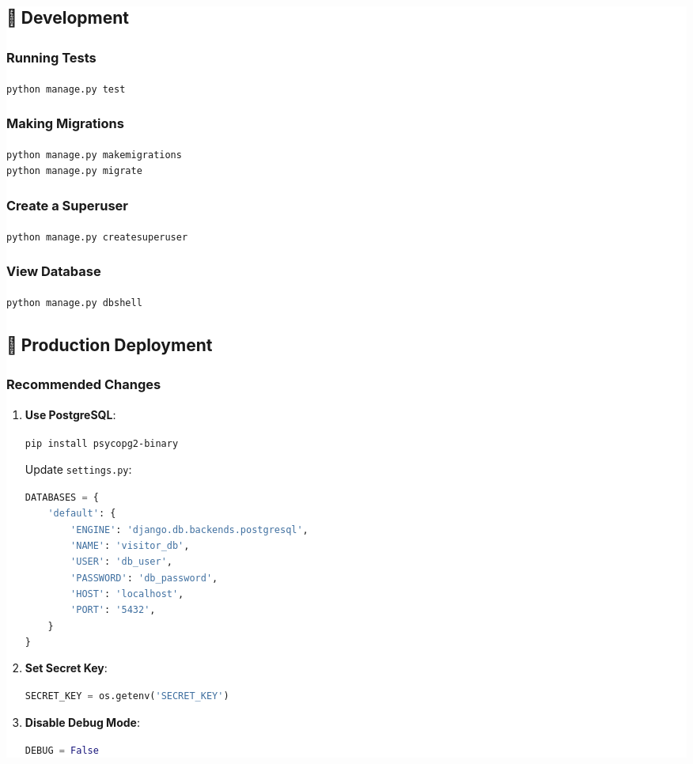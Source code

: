 ## 🔧 Development

### Running Tests
```bash
python manage.py test
```

### Making Migrations
```bash
python manage.py makemigrations
python manage.py migrate
```

### Create a Superuser
```bash
python manage.py createsuperuser
```

### View Database
```bash
python manage.py dbshell
```

## 🚀 Production Deployment

### Recommended Changes

1. **Use PostgreSQL**:
   ```bash
   pip install psycopg2-binary
   ```
   Update `settings.py`:
   ```python
   DATABASES = {
       'default': {
           'ENGINE': 'django.db.backends.postgresql',
           'NAME': 'visitor_db',
           'USER': 'db_user',
           'PASSWORD': 'db_password',
           'HOST': 'localhost',
           'PORT': '5432',
       }
   }
   ```

2. **Set Secret Key**:
   ```python
   SECRET_KEY = os.getenv('SECRET_KEY')
   ```

3. **Disable Debug Mode**:
   ```python
   DEBUG = False
   ```
